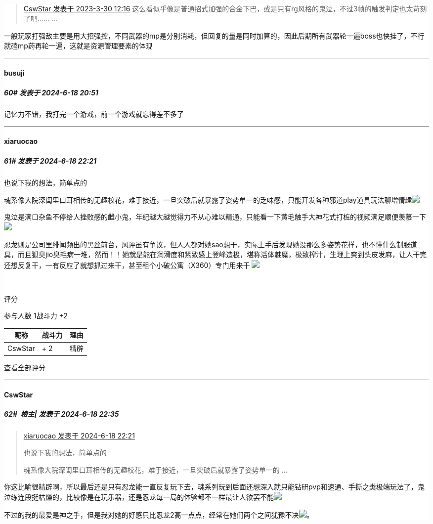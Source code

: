 <blockquote><a href="httphttps://bbs.saraba1st.com/2b/forum.php?mod=redirect&amp;goto=findpost&amp;pid=60272498&amp;ptid=2126166" target="_blank">CswStar 发表于 2023-3-30 12:16</a>
这么看似乎像是普通招式加强的合金下巴，或是只有rg风格的鬼泣，不过3帧的触发判定也太苛刻了吧...... ...</blockquote>
一般玩家打强敌主要是用大招强控，不同武器的mp是分别消耗，但回复的量是同时加算的，因此后期所有武器轮一遍boss也快挂了，不行就磕mp药再轮一遍，这就是资源管理要素的体现

*****

####  busuji  
##### 60#       发表于 2024-6-18 20:51

记忆力不错，我打完一个游戏，前一个游戏就忘得差不多了


*****

####  xiaruocao  
##### 61#       发表于 2024-6-18 22:21

也说下我的想法，简单点的

魂系像大院深闺里口耳相传的无趣校花，难于接近，一旦突破后就暴露了姿势单一的乏味感，只能开发各种邪道play道具玩法聊增情趣<img src="https://static.saraba1st.com/image/smiley/face2017/018.png" referrerpolicy="no-referrer">

鬼泣是满口杂鱼不停给人挫败感的雌小鬼，年纪越大越觉得力不从心难以精通，只能看一下黄毛触手大神花式打桩的视频满足顺便羡慕一下<img src="https://static.saraba1st.com/image/smiley/face2017/037.png" referrerpolicy="no-referrer">

忍龙则是公司里绯闻频出的黑丝前台，风评虽有争议，但人人都对她sao想干，实际上手后发现她没那么多姿势花样，也不懂什么制服道具，而且狐臭jio臭毛病一堆，然而！！她就是能在润滑度和紧致感上登峰造极，堪称活体魅魔，极致榨汁，生理上爽到头皮发麻，让人干完还想反复干，一有反应了就想抓过来干，甚至租个小破公寓（X360）专门用来干 <img src="https://static.saraba1st.com/image/smiley/face2017/125.png" referrerpolicy="no-referrer">

﹍﹍﹍

评分

 参与人数 1战斗力 +2

|昵称|战斗力|理由|
|----|---|---|
| CswStar| + 2|精辟|

查看全部评分


*****

####  CswStar  
##### 62#         楼主| 发表于 2024-6-18 22:35

<blockquote><a href="httphttps://bbs.saraba1st.com/2b/forum.php?mod=redirect&amp;goto=findpost&amp;pid=65289234&amp;ptid=2126166" target="_blank">xiaruocao 发表于 2024-6-18 22:21</a>

也说下我的想法，简单点的

魂系像大院深闺里口耳相传的无趣校花，难于接近，一旦突破后就暴露了姿势单一的 ...</blockquote>
你这比喻很精辟啊，所以最后还是只有忍龙能一直反复玩下去，魂系列玩到后面还想深入就只能钻研pvp和速通、手撕之类极端玩法了，鬼泣练连段挺枯燥的，比较像是在玩乐器，还是忍龙每一局的体验都不一样最让人欲罢不能<img src="https://static.saraba1st.com/image/smiley/face2017/077.png">

不过的我的最爱是神之手，但是我对她的好感只比忍龙2高一点点，经常在她们两个之间犹豫不决<img src="https://static.saraba1st.com/image/smiley/face2017/067.png" referrerpolicy="no-referrer">。

